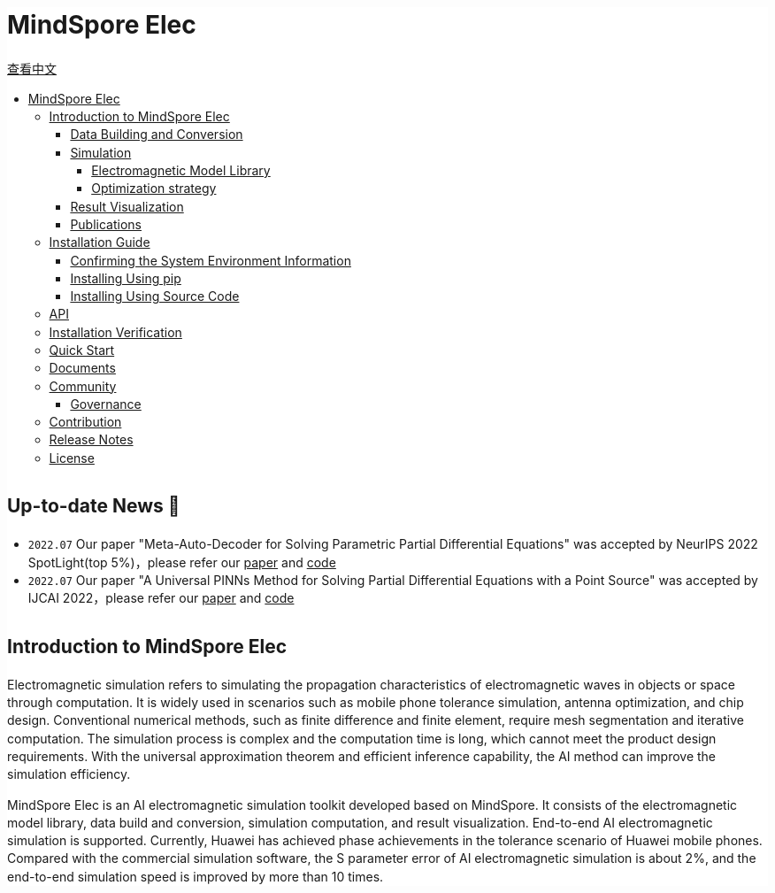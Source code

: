 # MindSpore Elec

[查看中文](README_CN.md)



- [MindSpore Elec](#mindspore-elec)
    - [Introduction to MindSpore Elec](#introduction-to-mindspore-elec)
        - [Data Building and Conversion](#data-building-and-conversion)
        - [Simulation](#simulation)
            - [Electromagnetic Model Library](#electromagnetic-model-library)
            - [Optimization strategy](#optimization-strategy)
        - [Result Visualization](#result-visualization)
        - [Publications](#publications)
    - [Installation Guide](#installation-guide)
        - [Confirming the System Environment Information](#confirming-the-system-environment-information)
        - [Installing Using pip](#installing-using-pip)
        - [Installing Using Source Code](#installing-using-source-code)
    - [API](#api)
    - [Installation Verification](#installation-verification)
    - [Quick Start](#quick-start)
    - [Documents](#documents)
    - [Community](#community)
        - [Governance](#governance)
    - [Contribution](#contribution)
    - [Release Notes](#release-notes)
    - [License](#license)



## **Up-to-date News** 📰

- `2022.07` Our paper "Meta-Auto-Decoder for Solving Parametric Partial Differential Equations" was accepted by NeurIPS 2022 SpotLight(top 5%)，please refer our [paper](https://arxiv.org/pdf/2111.08823) and [code](https://gitee.com/mindspore/mindscience/tree/master/MindElec/examples/physics_driven/incremental_learning)
- `2022.07` Our paper "A Universal PINNs Method for Solving Partial Differential Equations with a Point Source" was accepted by IJCAI 2022，please refer our [paper](https://www.ijcai.org/proceedings/2022/533) and [code](https://gitee.com/mindspore/mindscience/tree/master/MindElec/examples/physics_driven/time_domain_maxwell)

## Introduction to MindSpore Elec

Electromagnetic simulation refers to simulating the propagation characteristics of electromagnetic waves in objects or space through computation. It is widely used in scenarios such as mobile phone tolerance simulation, antenna optimization, and chip design. Conventional numerical methods, such as finite difference and finite element, require mesh segmentation and iterative computation. The simulation process is complex and the computation time is long, which cannot meet the product design requirements. With the universal approximation theorem and efficient inference capability, the AI method can improve the simulation efficiency.

MindSpore Elec is an AI electromagnetic simulation toolkit developed based on MindSpore. It consists of the electromagnetic model library, data build and conversion, simulation computation, and result visualization. End-to-end AI electromagnetic simulation is supported. Currently, Huawei has achieved phase achievements in the tolerance scenario of Huawei mobile phones. Compared with the commercial simulation software, the S parameter error of AI electromagnetic simulation is about 2%, and the end-to-end simulation speed is improved by more than 10 times.
